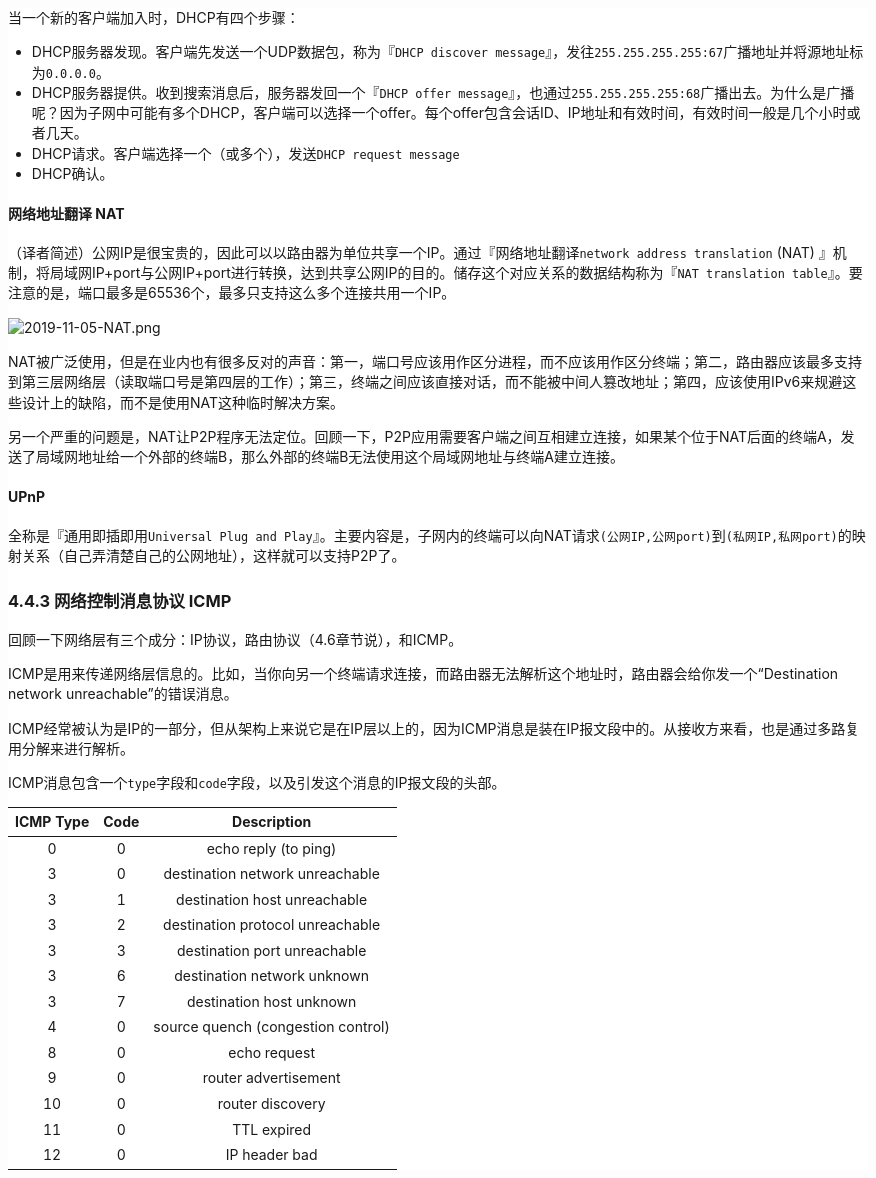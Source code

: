 当一个新的客户端加入时，DHCP有四个步骤：

- DHCP服务器发现。客户端先发送一个UDP数据包，称为『`DHCP discover message`』，发往`255.255.255.255:67`广播地址并将源地址标为`0.0.0.0`。
- DHCP服务器提供。收到搜索消息后，服务器发回一个『`DHCP offer message`』，也通过`255.255.255.255:68`广播出去。为什么是广播呢？因为子网中可能有多个DHCP，客户端可以选择一个offer。每个offer包含会话ID、IP地址和有效时间，有效时间一般是几个小时或者几天。
- DHCP请求。客户端选择一个（或多个），发送`DHCP request message`
- DHCP确认。

#### 网络地址翻译 NAT

（译者简述）公网IP是很宝贵的，因此可以以路由器为单位共享一个IP。通过『网络地址翻译`network address translation` (NAT) 』机制，将局域网IP+port与公网IP+port进行转换，达到共享公网IP的目的。储存这个对应关系的数据结构称为『`NAT translation table`』。要注意的是，端口最多是65536个，最多只支持这么多个连接共用一个IP。

![2019-11-05-NAT.png](../../tech-blog-pic/2019/2019-11-05-NAT.png)

NAT被广泛使用，但是在业内也有很多反对的声音：第一，端口号应该用作区分进程，而不应该用作区分终端；第二，路由器应该最多支持到第三层网络层（读取端口号是第四层的工作）；第三，终端之间应该直接对话，而不能被中间人篡改地址；第四，应该使用IPv6来规避这些设计上的缺陷，而不是使用NAT这种临时解决方案。

另一个严重的问题是，NAT让P2P程序无法定位。回顾一下，P2P应用需要客户端之间互相建立连接，如果某个位于NAT后面的终端A，发送了局域网地址给一个外部的终端B，那么外部的终端B无法使用这个局域网地址与终端A建立连接。

#### UPnP

全称是『通用即插即用`Universal Plug and Play`』。主要内容是，子网内的终端可以向NAT请求`(公网IP,公网port)`到`(私网IP,私网port)`的映射关系（自己弄清楚自己的公网地址），这样就可以支持P2P了。

### 4.4.3 网络控制消息协议 ICMP

回顾一下网络层有三个成分：IP协议，路由协议（4.6章节说），和ICMP。

ICMP是用来传递网络层信息的。比如，当你向另一个终端请求连接，而路由器无法解析这个地址时，路由器会给你发一个“Destination network unreachable”的错误消息。

ICMP经常被认为是IP的一部分，但从架构上来说它是在IP层以上的，因为ICMP消息是装在IP报文段中的。从接收方来看，也是通过多路复用分解来进行解析。

ICMP消息包含一个`type`字段和`code`字段，以及引发这个消息的IP报文段的头部。

|  ICMP Type  |  Code  |  Description  |
| :---: | :---:| :---: |
| 0 | 0 | echo reply (to ping) |
| 3 | 0 | destination network unreachable |
| 3 | 1 | destination host unreachable |
| 3 | 2 | destination protocol unreachable |
| 3 | 3 | destination port unreachable |
| 3 | 6 | destination network unknown |
| 3 | 7 | destination host unknown |
| 4 | 0 | source quench (congestion control) |
| 8 | 0 | echo request |
| 9 | 0 | router advertisement |
| 10 | 0 | router discovery |
| 11 | 0 | TTL expired |
| 12 | 0 | IP header bad |
